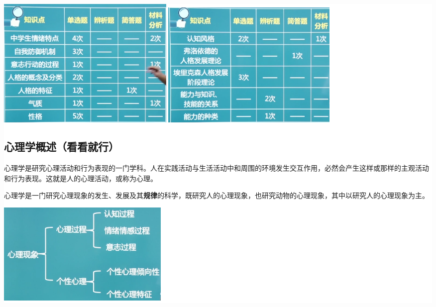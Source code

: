 <img src="images\image-20210917100909085.png" alt="image-20210917100909085" style="zoom:67%;" /> 

<img src="images\image-20210917100935476.png" alt="image-20210917100935476" style="zoom:67%;" /> 

## 心理学概述（看看就行）

心理学是研究心理活动和行为表现的一门学科。人在实践活动与生活活动中和周围的环境发生交互作用，必然会产生这样或那样的主观活动和行为表现。这就是人的心理活动，或称为心理。

心理学是一门研究心理现象的发生、发展及其**规律**的科学，既研究人的心理现象，也研究动物的心理现象，其中以研究人的心理现象为主。

<img src="images\image-20210917101143572.png" alt="image-20210917101143572" style="zoom:67%;" /> 
